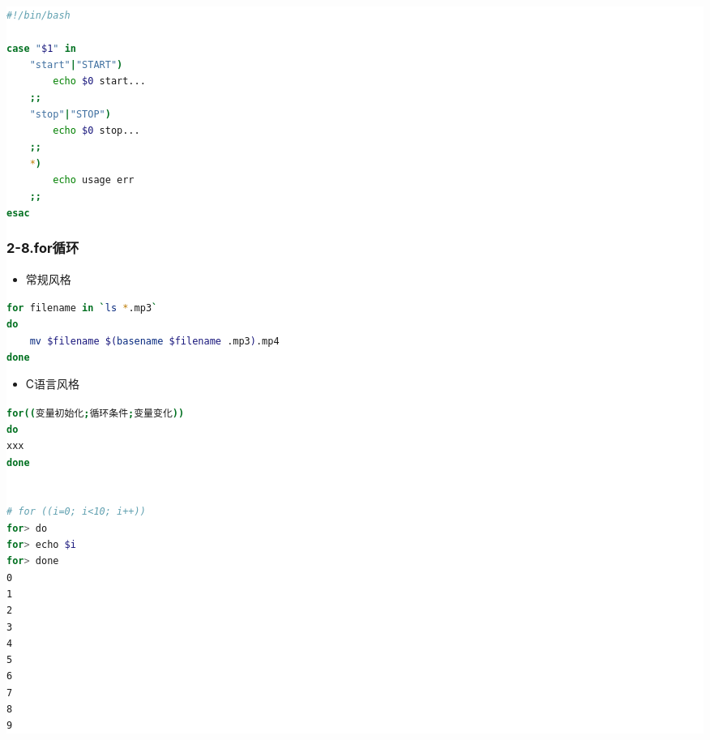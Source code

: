 ```bash
#!/bin/bash

case "$1" in
    "start"|"START")
        echo $0 start...
    ;;
    "stop"|"STOP")
        echo $0 stop...
    ;;
    *)
        echo usage err
    ;;
esac
```



### 2-8.for循环

-  常规风格

```bash
for filename in `ls *.mp3`
do
	mv $filename $(basename $filename .mp3).mp4
done
```

- C语言风格

```bash
for((变量初始化;循环条件;变量变化))
do
xxx
done


# for ((i=0; i<10; i++))
for> do
for> echo $i
for> done
0
1
2
3
4
5
6
7
8
9
```


